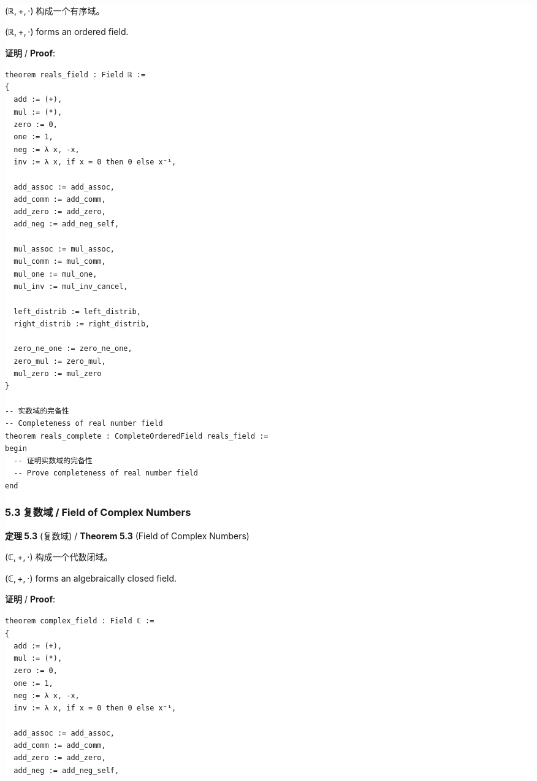 $(\mathbb{R}, +, \cdot)$ 构成一个有序域。

$(\mathbb{R}, +, \cdot)$ forms an ordered field.

**证明** / **Proof**:

```lean
theorem reals_field : Field ℝ :=
{
  add := (+),
  mul := (*),
  zero := 0,
  one := 1,
  neg := λ x, -x,
  inv := λ x, if x = 0 then 0 else x⁻¹,
  
  add_assoc := add_assoc,
  add_comm := add_comm,
  add_zero := add_zero,
  add_neg := add_neg_self,
  
  mul_assoc := mul_assoc,
  mul_comm := mul_comm,
  mul_one := mul_one,
  mul_inv := mul_inv_cancel,
  
  left_distrib := left_distrib,
  right_distrib := right_distrib,
  
  zero_ne_one := zero_ne_one,
  zero_mul := zero_mul,
  mul_zero := mul_zero
}

-- 实数域的完备性
-- Completeness of real number field
theorem reals_complete : CompleteOrderedField reals_field :=
begin
  -- 证明实数域的完备性
  -- Prove completeness of real number field
end
```

### 5.3 复数域 / Field of Complex Numbers

**定理 5.3** (复数域) / **Theorem 5.3** (Field of Complex Numbers)

$(\mathbb{C}, +, \cdot)$ 构成一个代数闭域。

$(\mathbb{C}, +, \cdot)$ forms an algebraically closed field.

**证明** / **Proof**:

```lean
theorem complex_field : Field ℂ :=
{
  add := (+),
  mul := (*),
  zero := 0,
  one := 1,
  neg := λ x, -x,
  inv := λ x, if x = 0 then 0 else x⁻¹,
  
  add_assoc := add_assoc,
  add_comm := add_comm,
  add_zero := add_zero,
  add_neg := add_neg_self,
```